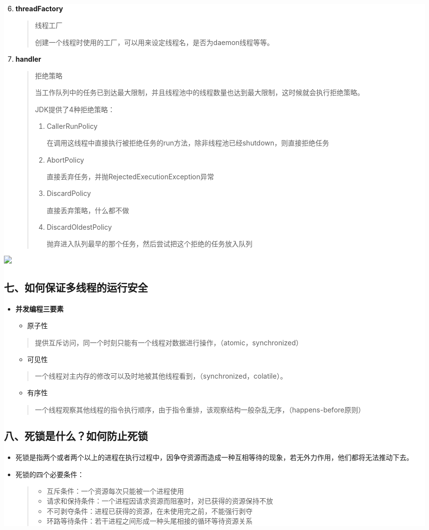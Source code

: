 6. **threadFactory**

   > 线程工厂
   >
   > 创建一个线程时使用的工厂，可以用来设定线程名，是否为daemon线程等等。

7. **handler**

   > 拒绝策略
   >
   > 当工作队列中的任务已到达最大限制，并且线程池中的线程数量也达到最大限制，这时候就会执行拒绝策略。
   >
   > JDK提供了4种拒绝策略：
   >
   > 1. CallerRunPolicy
   >
   >    在调用这线程中直接执行被拒绝任务的run方法，除非线程池已经shutdown，则直接拒绝任务
   >
   > 2. AbortPolicy
   >
   >    直接丢弃任务，并抛RejectedExecutionException异常
   >
   > 3. DiscardPolicy
   >
   >    直接丢弃策略，什么都不做
   >
   > 4. DiscardOldestPolicy
   >
   >    抛弃进入队列最早的那个任务，然后尝试把这个拒绝的任务放入队列

![](http://img.hurenjieee.com/1649861-20200317152016551-1682542588.png)

## 七、如何保证多线程的运行安全

* **并发编程三要素**

  * 原子性

  > 提供互斥访问，同一个时刻只能有一个线程对数据进行操作，（atomic，synchronized）
  * 可见性

  > 一个线程对主内存的修改可以及时地被其他线程看到，（synchronized，colatile）。
  * 有序性

  >一个线程观察其他线程的指令执行顺序，由于指令重排，该观察结构一般杂乱无序，（happens-before原则）

## 八、死锁是什么？如何防止死锁

* 死锁是指两个或者两个以上的进程在执行过程中，因争夺资源而造成一种互相等待的现象，若无外力作用，他们都将无法推动下去。

* 死锁的四个必要条件：

  > * 互斥条件：一个资源每次只能被一个进程使用
  > * 请求和保持条件：一个进程因请求资源而阻塞时，对已获得的资源保持不放
  > * 不可剥夺条件：进程已获得的资源，在未使用完之前，不能强行剥夺
  > * 环路等待条件：若干进程之间形成一种头尾相接的循环等待资源关系
